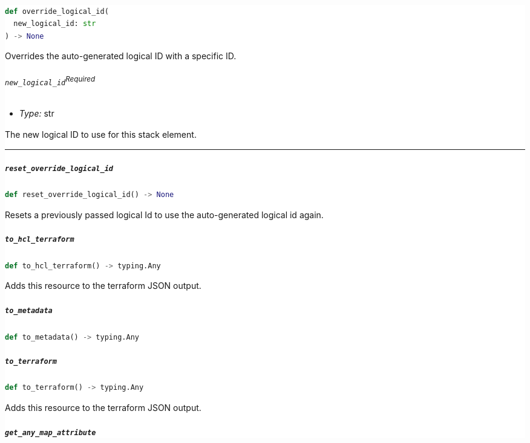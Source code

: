 ```python
def override_logical_id(
  new_logical_id: str
) -> None
```

Overrides the auto-generated logical ID with a specific ID.

###### `new_logical_id`<sup>Required</sup> <a name="new_logical_id" id="@cdktf/provider-github.dataGithubOrganizationTeamSyncGroups.DataGithubOrganizationTeamSyncGroups.overrideLogicalId.parameter.newLogicalId"></a>

- *Type:* str

The new logical ID to use for this stack element.

---

##### `reset_override_logical_id` <a name="reset_override_logical_id" id="@cdktf/provider-github.dataGithubOrganizationTeamSyncGroups.DataGithubOrganizationTeamSyncGroups.resetOverrideLogicalId"></a>

```python
def reset_override_logical_id() -> None
```

Resets a previously passed logical Id to use the auto-generated logical id again.

##### `to_hcl_terraform` <a name="to_hcl_terraform" id="@cdktf/provider-github.dataGithubOrganizationTeamSyncGroups.DataGithubOrganizationTeamSyncGroups.toHclTerraform"></a>

```python
def to_hcl_terraform() -> typing.Any
```

Adds this resource to the terraform JSON output.

##### `to_metadata` <a name="to_metadata" id="@cdktf/provider-github.dataGithubOrganizationTeamSyncGroups.DataGithubOrganizationTeamSyncGroups.toMetadata"></a>

```python
def to_metadata() -> typing.Any
```

##### `to_terraform` <a name="to_terraform" id="@cdktf/provider-github.dataGithubOrganizationTeamSyncGroups.DataGithubOrganizationTeamSyncGroups.toTerraform"></a>

```python
def to_terraform() -> typing.Any
```

Adds this resource to the terraform JSON output.

##### `get_any_map_attribute` <a name="get_any_map_attribute" id="@cdktf/provider-github.dataGithubOrganizationTeamSyncGroups.DataGithubOrganizationTeamSyncGroups.getAnyMapAttribute"></a>
